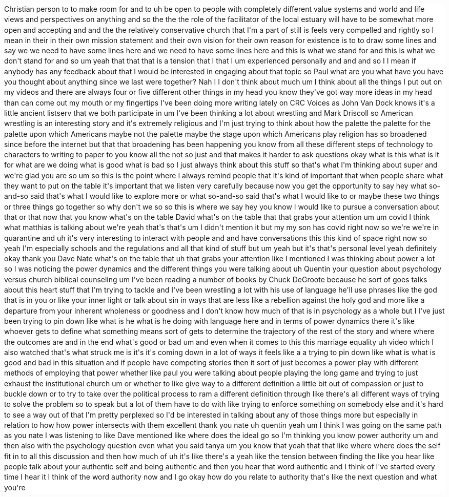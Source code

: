 Christian person to to make room for and to uh be open to people with completely different value systems and world and life views and perspectives on anything and so the the the role of the facilitator of the local estuary will have to be somewhat more open and accepting and and the the relatively conservative church that I'm a part of still is feels very compelled and rightly so I mean in their in their own mission statement and their own vision for their own reason for existence is to to draw some lines and say we we need to have some lines here and we need to have some lines here and this is what we stand for and this is what we don't stand for and so um yeah that that that is a tension that I that I um experienced personally and and and so I I mean if anybody has any feedback about that I would be interested in engaging about that topic so Paul what are you what have you have you thought about anything since we last were together? Nah I I don't think about much um I think about all the things I put out on my videos and there are always four or five different other things in my head you know they've got way more ideas in my head than can come out my mouth or my fingertips I've been doing more writing lately on CRC Voices as John Van Dock knows it's a little ancient listserv that we both participate in um I've been thinking a lot about wrestling and Mark Driscoll so American wrestling is an interesting story and it's extremely religious and I'm just trying to think about how the palette the palette for the palette upon which Americans maybe not the palette maybe the stage upon which Americans play religion has so broadened since before the internet but that that broadening has been happening you know from all these different steps of technology to characters to writing to paper to you know all the not so just and that makes it harder to ask questions okay what is this what is it for what are we doing what is good what is bad so I just always think about this stuff so that's what I'm thinking about super and we're glad you are so um so this is the point where I always remind people that it's kind of important that when people share what they want to put on the table it's important that we listen very carefully because now you get the opportunity to say hey what so-and-so said that's what I would like to explore more or what so-and-so said that's what I would like to or maybe these two things or three things go together so why don't we so so this is where we say hey you know I would like to pursue a conversation about that or that now that you know what's on the table David what's on the table that that grabs your attention um um covid I think what matthias is talking about we're yeah that's that's um I didn't mention it but my my son has covid right now so we're we're in quarantine and uh it's very interesting to interact with people and and have conversations this this kind of space right now so yeah I'm especially schools and the regulations and all that kind of stuff but um yeah but it's that's personal level yeah definitely okay thank you Dave Nate what's on the table that uh that grabs your attention like I mentioned I was thinking about power a lot so I was noticing the power dynamics and the different things you were talking about uh Quentin your question about psychology versus church biblical counseling um I've been reading a number of books by Chuck DeGroote because he sort of goes talks about this heart stuff that I'm trying to tackle and I've been wrestling a lot with his use of language he'll use phrases like the god that is in you or like your inner light or talk about sin in ways that are less like a rebellion against the holy god and more like a departure from your inherent wholeness or goodness and I don't know how much of that is in psychology as a whole but I I've just been trying to pin down like what is he what is he doing with language here and in terms of power dynamics there it's like whoever gets to define what something means sort of gets to determine the trajectory of the rest of the story and where where the outcomes are and in the end what's good or bad um and even when it comes to this this marriage equality uh video which I also watched that's what struck me is it's it's coming down in a lot of ways it feels like a a trying to pin down like what is what is good and bad in this situation and if people have competing stories then it sort of just becomes a power play with different methods of employing that power whether like paul you were talking about people playing the long game and trying to just exhaust the institutional church um or whether to like give way to a different definition a little bit out of compassion or just to buckle down or to try to take over the political process to ram a different definition through like there's all different ways of trying to solve the problem so to speak but a lot of them have to do with like trying to enforce something on somebody else and it's hard to see a way out of that I'm pretty perplexed so I'd be interested in talking about any of those things more but especially in relation to how how power intersects with them excellent thank you nate uh quentin yeah um I think I was going on the same path as you nate I was listening to like Dave mentioned like where does the ideal go so I'm thinking you know power authority um and then also with the psychology question even what you said tanya um you know that yeah that that like where where does the self fit in to all this discussion and then how much of uh it's like there's a yeah like the tension between finding the like you hear like people talk about your authentic self and being authentic and then you hear that word authentic and I think of I've started every time I hear it I think of the word authority now and I go okay how do you relate to authority that's like the next question and what you're
